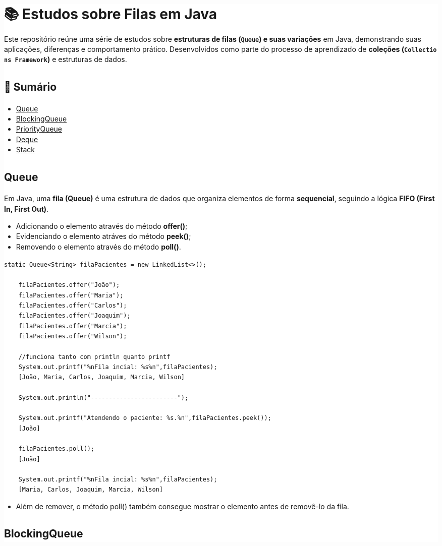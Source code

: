 # 📚 Estudos sobre Filas em Java

Este repositório reúne uma série de estudos sobre **estruturas de filas (`Queue`) e suas variações** em Java, demonstrando suas aplicações, diferenças e comportamento prático. Desenvolvidos como parte do processo de aprendizado de **coleções (`Collections Framework`)** e estruturas de dados.

## 🔗 Sumário
- [Queue](#queue)
- [BlockingQueue](#blockingqueue)
- [PriorityQueue](#priorityqueue)
- [Deque](#deque-double-ended-queue)
- [Stack](#stack-pilha)

## Queue

Em Java, uma **fila (Queue)** é uma estrutura de dados que organiza elementos de forma **sequencial**, seguindo a lógica **FIFO (First In, First Out)**.

- Adicionando o elemento através do método **offer()**;
- Evidenciando o elemento atráves do método **peek()**;
- Removendo o elemento através do método **poll()**.

````
static Queue<String> filaPacientes = new LinkedList<>();

    filaPacientes.offer("João");
    filaPacientes.offer("Maria");
    filaPacientes.offer("Carlos");
    filaPacientes.offer("Joaquim");
    filaPacientes.offer("Marcia");
    filaPacientes.offer("Wilson");

    //funciona tanto com println quanto printf
    System.out.printf("%nFila incial: %s%n",filaPacientes);
    [João, Maria, Carlos, Joaquim, Marcia, Wilson]

    System.out.println("------------------------");

    System.out.printf("Atendendo o paciente: %s.%n",filaPacientes.peek());
    [João]

    filaPacientes.poll();
    [João]

    System.out.printf("%nFila incial: %s%n",filaPacientes);
    [Maria, Carlos, Joaquim, Marcia, Wilson]
````
- Além de remover, o método poll() também consegue mostrar o elemento antes de removê-lo da fila.

## BlockingQueue
